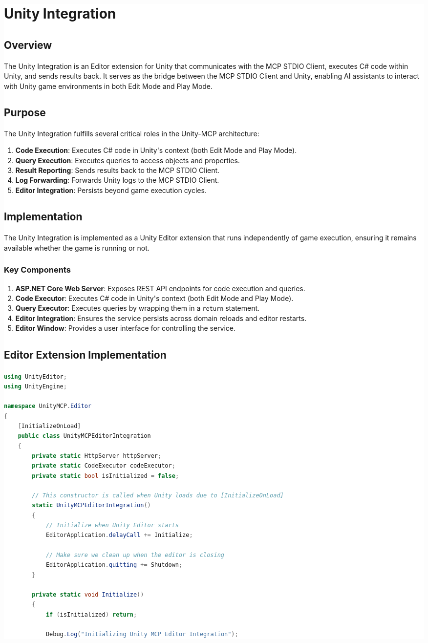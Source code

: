 # Unity Integration

## Overview

The Unity Integration is an Editor extension for Unity that communicates with the MCP STDIO Client, executes C# code within Unity, and sends results back. It serves as the bridge between the MCP STDIO Client and Unity, enabling AI assistants to interact with Unity game environments in both Edit Mode and Play Mode.

## Purpose

The Unity Integration fulfills several critical roles in the Unity-MCP architecture:

1. **Code Execution**: Executes C# code in Unity's context (both Edit Mode and Play Mode).
2. **Query Execution**: Executes queries to access objects and properties.
3. **Result Reporting**: Sends results back to the MCP STDIO Client.
4. **Log Forwarding**: Forwards Unity logs to the MCP STDIO Client.
5. **Editor Integration**: Persists beyond game execution cycles.

## Implementation

The Unity Integration is implemented as a Unity Editor extension that runs independently of game execution, ensuring it remains available whether the game is running or not.

### Key Components

1. **ASP.NET Core Web Server**: Exposes REST API endpoints for code execution and queries.
2. **Code Executor**: Executes C# code in Unity's context (both Edit Mode and Play Mode).
3. **Query Executor**: Executes queries by wrapping them in a `return` statement.
4. **Editor Integration**: Ensures the service persists across domain reloads and editor restarts.
5. **Editor Window**: Provides a user interface for controlling the service.

## Editor Extension Implementation

```csharp
using UnityEditor;
using UnityEngine;

namespace UnityMCP.Editor
{
    [InitializeOnLoad]
    public class UnityMCPEditorIntegration
    {
        private static HttpServer httpServer;
        private static CodeExecutor codeExecutor;
        private static bool isInitialized = false;

        // This constructor is called when Unity loads due to [InitializeOnLoad]
        static UnityMCPEditorIntegration()
        {
            // Initialize when Unity Editor starts
            EditorApplication.delayCall += Initialize;

            // Make sure we clean up when the editor is closing
            EditorApplication.quitting += Shutdown;
        }

        private static void Initialize()
        {
            if (isInitialized) return;

            Debug.Log("Initializing Unity MCP Editor Integration");
```